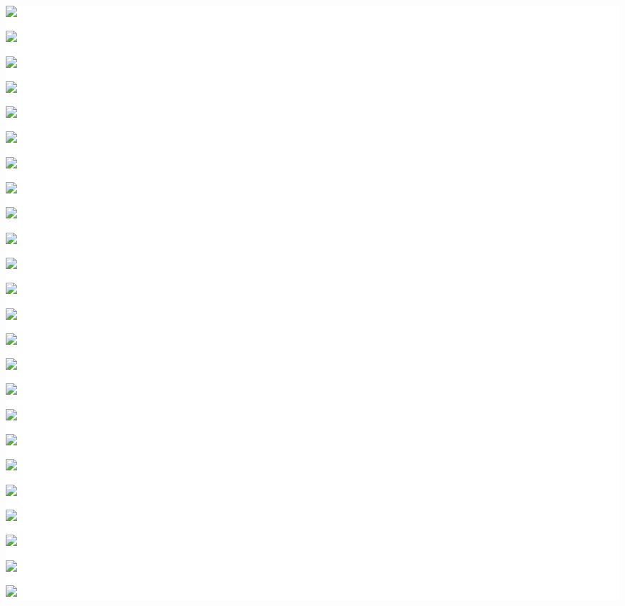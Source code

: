 ![](//headforwards.com/wp-content/uploads/2016/12/Headforwards-Christmas-party-2016F8058.jpg)

![](//headforwards.com/wp-content/uploads/2016/12/Headforwards-Christmas-party-2016F8059.jpg)

![](//headforwards.com/wp-content/uploads/2016/12/Headforwards-Christmas-party-2016F8060.jpg)

![](//headforwards.com/wp-content/uploads/2016/12/Headforwards-Christmas-party-2016F8062.jpg)

![](//headforwards.com/wp-content/uploads/2016/12/Headforwards-Christmas-party-2016F8063.jpg)

![](//headforwards.com/wp-content/uploads/2016/12/Headforwards-Christmas-party-2016F8065.jpg)

![](//headforwards.com/wp-content/uploads/2016/12/Headforwards-Christmas-party-2016F8066.jpg)

![](//headforwards.com/wp-content/uploads/2016/12/Headforwards-Christmas-party-2016F8067.jpg)

![](//headforwards.com/wp-content/uploads/2016/12/Headforwards-Christmas-party-2016F8069.jpg)

![](//headforwards.com/wp-content/uploads/2016/12/Headforwards-Christmas-party-2016F8070.jpg)

![](//headforwards.com/wp-content/uploads/2016/12/Headforwards-Christmas-party-2016F8071.jpg)

![](//headforwards.com/wp-content/uploads/2016/12/Headforwards-Christmas-party-2016F8072.jpg)

![](//headforwards.com/wp-content/uploads/2016/12/Headforwards-Christmas-party-2016F8073.jpg)

![](//headforwards.com/wp-content/uploads/2016/12/Headforwards-Christmas-party-2016F8074.jpg)

![](//headforwards.com/wp-content/uploads/2016/12/Headforwards-Christmas-party-2016F8078.jpg)

![](//headforwards.com/wp-content/uploads/2016/12/Headforwards-Christmas-party-2016F8076.jpg)

![](//headforwards.com/wp-content/uploads/2016/12/Headforwards-Christmas-party-2016F8079.jpg)

![](//headforwards.com/wp-content/uploads/2016/12/Headforwards-Christmas-party-2016F8081.jpg)

![](//headforwards.com/wp-content/uploads/2016/12/Headforwards-Christmas-party-2016F8082.jpg)

![](//headforwards.com/wp-content/uploads/2016/12/Headforwards-Christmas-party-2016F8089.jpg)

![](//headforwards.com/wp-content/uploads/2016/12/Headforwards-Christmas-party-2016F8091.jpg)

![](//headforwards.com/wp-content/uploads/2016/12/Headforwards-Christmas-party-2016F8092.jpg)

![](//headforwards.com/wp-content/uploads/2016/12/Headforwards-Christmas-party-2016F8093.jpg)

![](//headforwards.com/wp-content/uploads/2016/12/Headforwards-Christmas-party-2016F8094.jpg)

